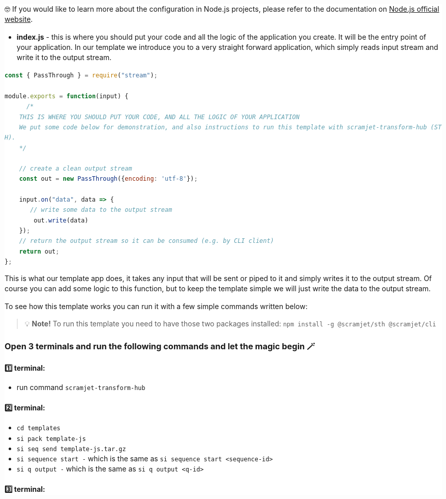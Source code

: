 🤓 If you would like to learn more about the configuration in Node.js projects, please refer to the documentation on [Node.js official website](https://nodejs.dev/learn/introduction-to-nodejs).

- **index.js** - this is where you should put your code and all the logic of the application you create. It will be the entry point of your application. In our template we introduce you to a very straight forward application, which simply reads input stream and write it to the output stream.

```js
const { PassThrough } = require("stream");

module.exports = function(input) {
      /*
    THIS IS WHERE YOU SHOULD PUT YOUR CODE, AND ALL THE LOGIC OF YOUR APPLICATION
    We put some code below for demonstration, and also instructions to run this template with scramjet-transform-hub (STH).
    */

    // create a clean output stream
    const out = new PassThrough({encoding: 'utf-8'});

    input.on("data", data => {
       // write some data to the output stream
        out.write(data)
    });
    // return the output stream so it can be consumed (e.g. by CLI client)
    return out;
};
```

This is what our template app does, it takes any input that will be sent or piped to it and simply writes it to the output stream. Of course you can add some logic to this function, but to keep the template simple we will just write the data to the output stream.

To see how this template works you can run it with a few simple commands written below:

> 💡 **Note!** To run this template you need to have those two packages installed: `npm install -g @scramjet/sth @scramjet/cli`

### **Open 3 terminals** and run the following commands and let the magic begin 🪄

#### 1️⃣ terminal:

- run command `scramjet-transform-hub`

#### 2️⃣ terminal:

- `cd templates`
- `si pack template-js`
- `si seq send template-js.tar.gz`
- `si sequence start -` which is the same as `si sequence start <sequence-id>`
- `si q output -` which is the same as `si q output <q-id>`

#### 3️⃣ terminal:
